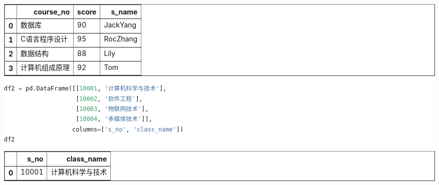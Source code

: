 </style>

<table border="1" class="dataframe">
  <thead>
    <tr style="text-align: right;">
      <th></th>
      <th>course_no</th>
      <th>score</th>
      <th>s_name</th>
    </tr>
  </thead>
  <tbody>
    <tr>
      <th>0</th>
      <td>数据库</td>
      <td>90</td>
      <td>JackYang</td>
    </tr>
    <tr>
      <th>1</th>
      <td>C语言程序设计</td>
      <td>95</td>
      <td>RocZhang</td>
    </tr>
    <tr>
      <th>2</th>
      <td>数据结构</td>
      <td>88</td>
      <td>Lily</td>
    </tr>
    <tr>
      <th>3</th>
      <td>计算机组成原理</td>
      <td>92</td>
      <td>Tom</td>
    </tr>
  </tbody>
</table>
</div>




```python
df2 = pd.DataFrame([[10001, '计算机科学与技术'],
                    [10002, '软件工程'],
                    [10003, '物联网技术'],
                    [10004, '多媒体技术']],
                   columns=['s_no', 'class_name'])
df2
```

</style>
<table border="1" class="dataframe">
  <thead>
    <tr style="text-align: right;">
      <th></th>
      <th>s_no</th>
      <th>class_name</th>
    </tr>
  </thead>
  <tbody>
    <tr>
      <th>0</th>
      <td>10001</td>
      <td>计算机科学与技术</td>
    </tr>